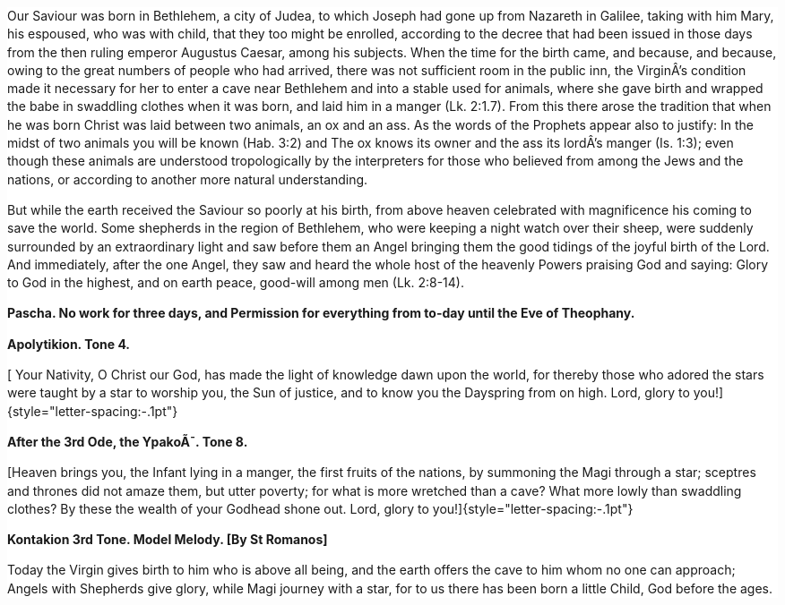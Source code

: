 Our Saviour was born in Bethlehem, a city of Judea, to which Joseph had
gone up from Nazareth in Galilee, taking with him Mary, his espoused,
who was with child, that they too might be enrolled, according to the
decree that had been issued in those days from the then ruling emperor
Augustus Caesar, among his subjects. When the time for the birth came,
and because, and because, owing to the great numbers of people who had
arrived, there was not sufficient room in the public inn, the VirginÂ’s
condition made it necessary for her to enter a cave near Bethlehem and
into a stable used for animals, where she gave birth and wrapped the
babe in swaddling clothes when it was born, and laid him in a manger
(Lk. 2:1.7). From this there arose the tradition that when he was born
Christ was laid between two animals, an ox and an ass. As the words of
the Prophets appear also to justify: In the midst of two animals you
will be known (Hab. 3:2) and The ox knows its owner and the ass its
lordÂ’s manger (Is. 1:3); even though these animals are understood
tropologically by the interpreters for those who believed from among the
Jews and the nations, or according to another more natural
understanding.

But while the earth received the Saviour so poorly at his birth, from
above heaven celebrated with magnificence his coming to save the world.
Some shepherds in the region of Bethlehem, who were keeping a night
watch over their sheep, were suddenly surrounded by an extraordinary
light and saw before them an Angel bringing them the good tidings of the
joyful birth of the Lord. And immediately, after the one Angel, they saw
and heard the whole host of the heavenly Powers praising God and saying:
Glory to God in the highest, and on earth peace, good-will among men
(Lk. 2:8-14).

**Pascha. No work for three days, and Permission for everything from
to-day until the Eve of Theophany.**

**Apolytikion. Tone 4.**

[ Your Nativity, O Christ our God, has made the light of knowledge dawn
upon the world, for thereby those who adored the stars were taught by a
star to worship you, the Sun of justice, and to know you the Dayspring
from on high. Lord, glory to you!]{style="letter-spacing:-.1pt"}

**After the 3rd Ode, the YpakoÃ¯. Tone 8.**

[Heaven brings you, the Infant lying in a manger, the first fruits of
the nations, by summoning the Magi through a star; sceptres and thrones
did not amaze them, but utter poverty; for what is more wretched than a
cave? What more lowly than swaddling clothes? By these the wealth of
your Godhead shone out. Lord, glory to
you!]{style="letter-spacing:-.1pt"}

**Kontakion 3rd Tone. Model Melody. \[By St Romanos\]**

Today the Virgin gives birth to him who is above all being, and the
earth offers the cave to him whom no one can approach; Angels with
Shepherds give glory, while Magi journey with a star, for to us there
has been born a little Child, God before the ages.
